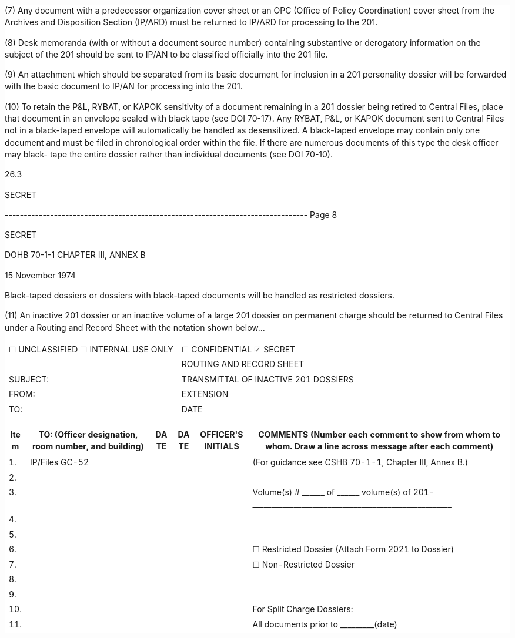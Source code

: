 (7) Any document with a predecessor organization cover sheet or an OPC (Office of Policy Coordination) cover sheet from the Archives and Disposition Section (IP/ARD) must be returned to IP/ARD for processing to the 201.

(8) Desk memoranda (with or without a document source number) containing substantive or derogatory information on the subject of the 201 should be sent to IP/AN to be classified officially into the 201 file.

(9) An attachment which should be separated from its basic document for inclusion in a 201 personality dossier will be forwarded with the basic document to IP/AN for processing into the 201.

(10) To retain the P&L, RYBAT, or KAPOK sensitivity of a document remaining in a 201 dossier being retired to Central Files, place that document in an envelope sealed with black tape (see DOI 70-17). Any RYBAT, P&L, or KAPOK document sent to Central Files not in a black-taped envelope will automatically be handled as desensitized. A black-taped envelope may contain only one document and must be filed in chronological order within the file. If there are numerous documents of this type the desk officer may black- tape the entire dossier rather than individual documents (see DOI 70-10).

26.3

SECRET


-------------------------------------------------------------------------------- Page 8

SECRET

DOHB 70-1-1
CHAPTER III, ANNEX B

15 November 1974

Black-taped dossiers or dossiers with black-taped documents will be handled as restricted dossiers.

(11) An inactive 201 dossier or an inactive volume of a large 201 dossier on permanent charge should be returned to Central Files under a Routing and Record Sheet with the notation shown below...

|                                    |                                      |
| ---------------------------------- | ------------------------------------ |
| ☐ UNCLASSIFIED ☐ INTERNAL USE ONLY | ☐ CONFIDENTIAL ☑ SECRET              |
|                                    | ROUTING AND RECORD SHEET             |
| SUBJECT:                           | TRANSMITTAL OF INACTIVE 201 DOSSIERS |
| FROM:                              | EXTENSION                            |
| TO:                                | DATE                                 |

| Item | TO: (Officer designation, room number, and building) | DATE | DATE | OFFICER'S INITIALS | COMMENTS (Number each comment to show from whom to whom. Draw a line across message after each comment) |
| ---- | ---------------------------------------------------- | ---- | ---- | ------------------ | ------------------------------------------------------------------------------------------------------- |
| 1.   | IP/Files GC-52                                       |      |      |                    | (For guidance see CSHB 70-1-1, Chapter III, Annex B.)                                                   |
| 2.   |                                                      |      |      |                    |                                                                                                         |
| 3.   |                                                      |      |      |                    | Volume(s) # ______ of ______ volume(s) of 201-_____________________________________________________     |
| 4.   |                                                      |      |      |                    |                                                                                                         |
| 5.   |                                                      |      |      |                    |                                                                                                         |
| 6.   |                                                      |      |      |                    | ☐ Restricted Dossier (Attach Form 2021 to Dossier)                                                      |
| 7.   |                                                      |      |      |                    | ☐ Non-Restricted Dossier                                                                                |
| 8.   |                                                      |      |      |                    |                                                                                                         |
| 9.   |                                                      |      |      |                    |                                                                                                         |
| 10.  |                                                      |      |      |                    | For Split Charge Dossiers:                                                                              |
| 11.  |                                                      |      |      |                    | All documents prior to _________(date)                                                                  |